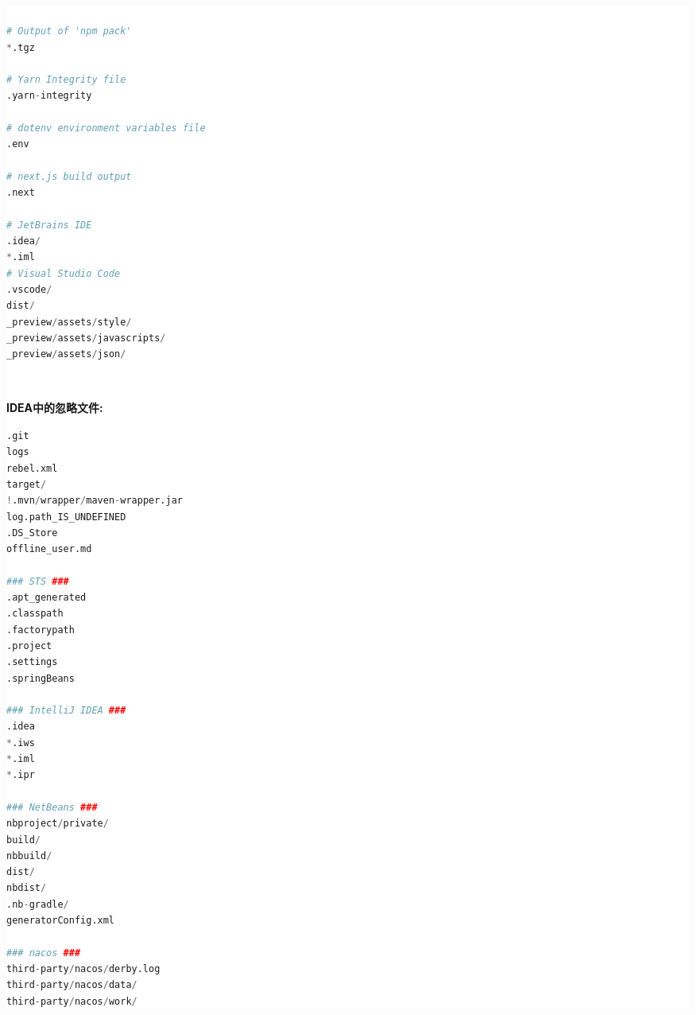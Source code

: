 ```s

# Output of 'npm pack'
*.tgz

# Yarn Integrity file
.yarn-integrity

# dotenv environment variables file
.env

# next.js build output
.next

# JetBrains IDE
.idea/
*.iml
# Visual Studio Code
.vscode/
dist/
_preview/assets/style/
_preview/assets/javascripts/
_preview/assets/json/
```

<br>

**IDEA中的忽略文件:**
```s
.git
logs
rebel.xml
target/
!.mvn/wrapper/maven-wrapper.jar
log.path_IS_UNDEFINED
.DS_Store
offline_user.md

### STS ###
.apt_generated
.classpath
.factorypath
.project
.settings
.springBeans

### IntelliJ IDEA ###
.idea
*.iws
*.iml
*.ipr

### NetBeans ###
nbproject/private/
build/
nbbuild/
dist/
nbdist/
.nb-gradle/
generatorConfig.xml

### nacos ###
third-party/nacos/derby.log
third-party/nacos/data/
third-party/nacos/work/
```